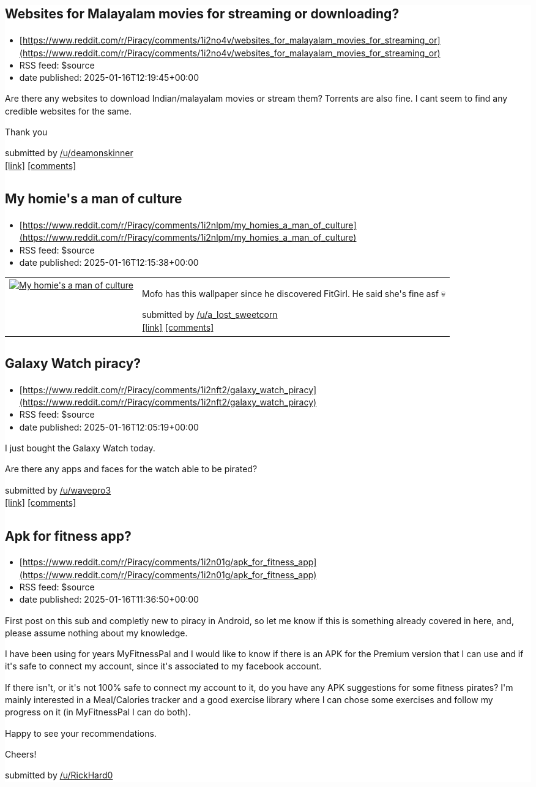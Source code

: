 ## Websites for Malayalam movies for streaming or downloading?
 - [https://www.reddit.com/r/Piracy/comments/1i2no4v/websites_for_malayalam_movies_for_streaming_or](https://www.reddit.com/r/Piracy/comments/1i2no4v/websites_for_malayalam_movies_for_streaming_or)
 - RSS feed: $source
 - date published: 2025-01-16T12:19:45+00:00

<div class="md"><p>Are there any websites to download Indian/malayalam movies or stream them? Torrents are also fine. I cant seem to find any credible websites for the same. </p> <p>Thank you </p> </div> &#32; submitted by &#32; <a href="https://www.reddit.com/user/deamonskinner"> /u/deamonskinner </a> <br/> <span><a href="https://www.reddit.com/r/Piracy/comments/1i2no4v/websites_for_malayalam_movies_for_streaming_or/">[link]</a></span> &#32; <span><a href="https://www.reddit.com/r/Piracy/comments/1i2no4v/websites_for_malayalam_movies_for_streaming_or/">[comments]</a></span>

## My homie's a man of culture
 - [https://www.reddit.com/r/Piracy/comments/1i2nlpm/my_homies_a_man_of_culture](https://www.reddit.com/r/Piracy/comments/1i2nlpm/my_homies_a_man_of_culture)
 - RSS feed: $source
 - date published: 2025-01-16T12:15:38+00:00

<table> <tr><td> <a href="https://www.reddit.com/r/Piracy/comments/1i2nlpm/my_homies_a_man_of_culture/"> <img src="https://preview.redd.it/9i9y9918lcde1.jpeg?width=640&amp;crop=smart&amp;auto=webp&amp;s=882aeccd85c57d7f24b5b32cd5a28a222d69bcad" alt="My homie's a man of culture " title="My homie's a man of culture " /> </a> </td><td> <div class="md"><p>Mofo has this wallpaper since he discovered FitGirl. He said she&#39;s fine asf 💀</p> </div> &#32; submitted by &#32; <a href="https://www.reddit.com/user/a_lost_sweetcorn"> /u/a_lost_sweetcorn </a> <br/> <span><a href="https://i.redd.it/9i9y9918lcde1.jpeg">[link]</a></span> &#32; <span><a href="https://www.reddit.com/r/Piracy/comments/1i2nlpm/my_homies_a_man_of_culture/">[comments]</a></span> </td></tr></table>

## Galaxy Watch piracy?
 - [https://www.reddit.com/r/Piracy/comments/1i2nft2/galaxy_watch_piracy](https://www.reddit.com/r/Piracy/comments/1i2nft2/galaxy_watch_piracy)
 - RSS feed: $source
 - date published: 2025-01-16T12:05:19+00:00

<div class="md"><p>I just bought the Galaxy Watch today.</p> <p>Are there any apps and faces for the watch able to be pirated?</p> </div> &#32; submitted by &#32; <a href="https://www.reddit.com/user/wavepro3"> /u/wavepro3 </a> <br/> <span><a href="https://www.reddit.com/r/Piracy/comments/1i2nft2/galaxy_watch_piracy/">[link]</a></span> &#32; <span><a href="https://www.reddit.com/r/Piracy/comments/1i2nft2/galaxy_watch_piracy/">[comments]</a></span>

## Apk for fitness app?
 - [https://www.reddit.com/r/Piracy/comments/1i2n01g/apk_for_fitness_app](https://www.reddit.com/r/Piracy/comments/1i2n01g/apk_for_fitness_app)
 - RSS feed: $source
 - date published: 2025-01-16T11:36:50+00:00

<div class="md"><p>First post on this sub and completly new to piracy in Android, so let me know if this is something already covered in here, and, please assume nothing about my knowledge.</p> <p>I have been using for years MyFitnessPal and I would like to know if there is an APK for the Premium version that I can use and if it&#39;s safe to connect my account, since it&#39;s associated to my facebook account.</p> <p>If there isn&#39;t, or it&#39;s not 100% safe to connect my account to it, do you have any APK suggestions for some fitness pirates? I&#39;m mainly interested in a Meal/Calories tracker and a good exercise library where I can chose some exercises and follow my progress on it (in MyFitnessPal I can do both).</p> <p>Happy to see your recommendations.</p> <p>Cheers! </p> </div> &#32; submitted by &#32; <a href="https://www.reddit.com/user/RickHard0"> /u/RickHard0 </a> <br/> <span><a href="https://www.reddit.com/r/Piracy/comments/1i2n01g/apk_for
